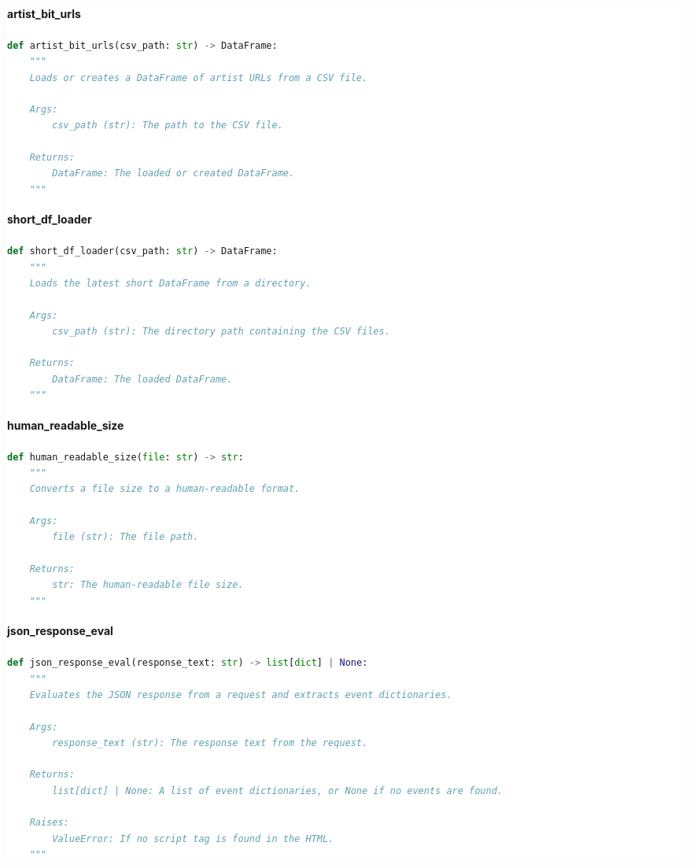 #### artist_bit_urls
```python
def artist_bit_urls(csv_path: str) -> DataFrame:
    """
    Loads or creates a DataFrame of artist URLs from a CSV file.

    Args:
        csv_path (str): The path to the CSV file.

    Returns:
        DataFrame: The loaded or created DataFrame.
    """
```

#### short_df_loader
```python
def short_df_loader(csv_path: str) -> DataFrame:
    """
    Loads the latest short DataFrame from a directory.

    Args:
        csv_path (str): The directory path containing the CSV files.

    Returns:
        DataFrame: The loaded DataFrame.
    """
```

#### human_readable_size
```python
def human_readable_size(file: str) -> str:
    """
    Converts a file size to a human-readable format.

    Args:
        file (str): The file path.

    Returns:
        str: The human-readable file size.
    """
```

#### json_response_eval
```python
def json_response_eval(response_text: str) -> list[dict] | None:
    """
    Evaluates the JSON response from a request and extracts event dictionaries.

    Args:
        response_text (str): The response text from the request.

    Returns:
        list[dict] | None: A list of event dictionaries, or None if no events are found.

    Raises:
        ValueError: If no script tag is found in the HTML.
    """
```
